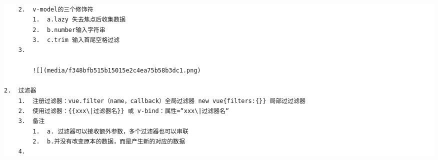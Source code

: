         2.  v-model的三个修饰符
            1.  a.lazy 失去焦点后收集数据
            2.  b.number输入字符串
            3.  c.trim 输入首尾空格过滤
        3.  

            ![](media/f348bfb515b15015e2c4ea75b58b3dc1.png)

    2.  过滤器
        1.  注册过滤器：vue.filter（name，callback）全局过滤器 new vue{filters:{}} 局部过过滤器
        2.  使用过滤器：{{xxx\|过滤器名}} 或 v-bind：属性=“xxx\|过滤器名“
        3.  备注
            1.  a. 过滤器可以接收额外参数，多个过滤器也可以串联
            2.  b.并没有改变原本的数据，而是产生新的对应的数据
        4.  
